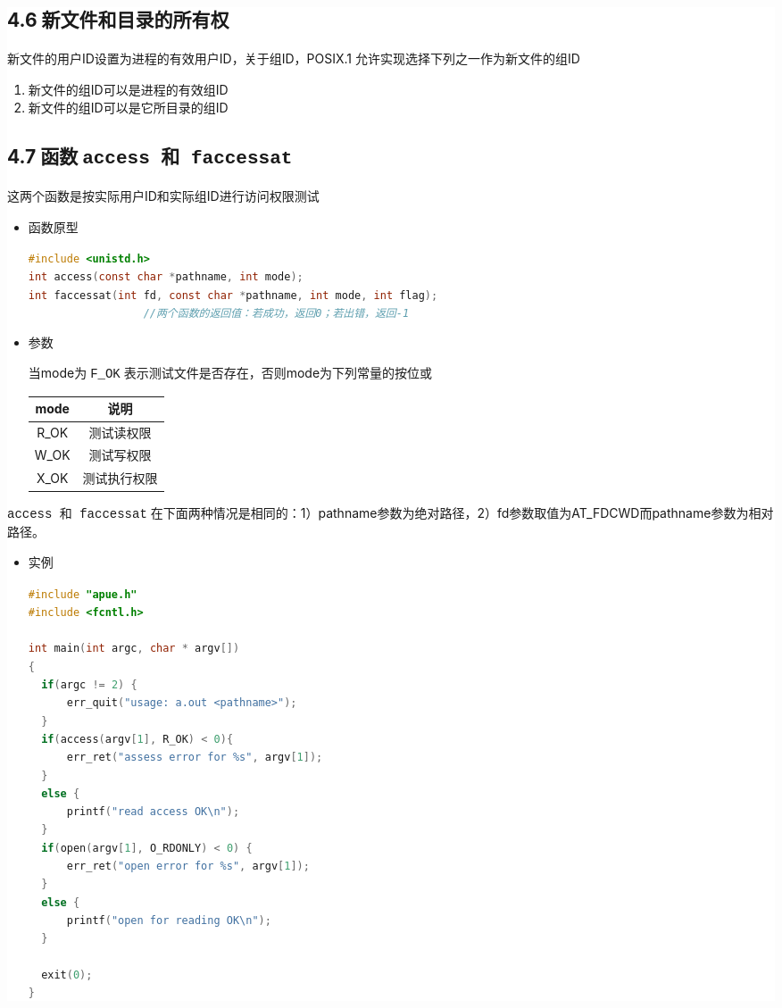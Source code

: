 

## 4.6 新文件和目录的所有权

新文件的用户ID设置为进程的有效用户ID，关于组ID，POSIX.1 允许实现选择下列之一作为新文件的组ID

1. 新文件的组ID可以是进程的有效组ID
2. 新文件的组ID可以是它所目录的组ID



## 4.7 函数 <span style = "font-family: Courier New">access 和 faccessat</span>

这两个函数是按实际用户ID和实际组ID进行访问权限测试

* 函数原型

  ```c
  #include <unistd.h>
  int access(const char *pathname, int mode);
  int faccessat(int fd, const char *pathname, int mode, int flag);
  					//两个函数的返回值：若成功，返回0；若出错，返回-1
  ```

  

* 参数

  当mode为 <span style = "font-family: Courier New">F_OK</span> 表示测试文件是否存在，否则mode为下列常量的按位或
  
  | mode |     说明     |
  | :--: | :----------: |
  | R_OK |  测试读权限  |
  | W_OK |  测试写权限  |
  | X_OK | 测试执行权限 |



<span style = "font-family: Courier New">access 和 faccessat</span> 在下面两种情况是相同的：1）pathname参数为绝对路径，2）fd参数取值为AT_FDCWD而pathname参数为相对路径。

- 实例

  ```c
  #include "apue.h"
  #include <fcntl.h>
  
  int main(int argc, char * argv[])
  {
  	if(argc != 2) {
  		err_quit("usage: a.out <pathname>");
  	}	
  	if(access(argv[1], R_OK) < 0){
  		err_ret("assess error for %s", argv[1]);
  	}
  	else {
  		printf("read access OK\n");
  	}
  	if(open(argv[1], O_RDONLY) < 0) {
  		err_ret("open error for %s", argv[1]);
  	}
  	else {
  		printf("open for reading OK\n");
  	}
  
  	exit(0);
  }
  
  ```